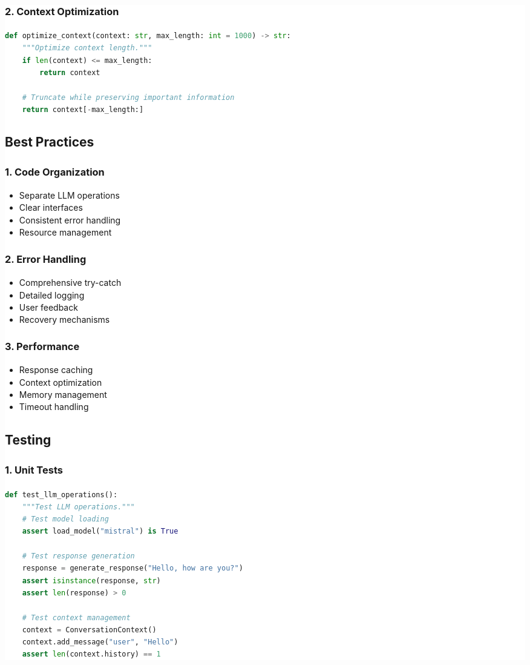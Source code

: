 ### 2. Context Optimization

```python
def optimize_context(context: str, max_length: int = 1000) -> str:
    """Optimize context length."""
    if len(context) <= max_length:
        return context
        
    # Truncate while preserving important information
    return context[-max_length:]
```

## Best Practices

### 1. Code Organization

- Separate LLM operations
- Clear interfaces
- Consistent error handling
- Resource management

### 2. Error Handling

- Comprehensive try-catch
- Detailed logging
- User feedback
- Recovery mechanisms

### 3. Performance

- Response caching
- Context optimization
- Memory management
- Timeout handling

## Testing

### 1. Unit Tests

```python
def test_llm_operations():
    """Test LLM operations."""
    # Test model loading
    assert load_model("mistral") is True
    
    # Test response generation
    response = generate_response("Hello, how are you?")
    assert isinstance(response, str)
    assert len(response) > 0
    
    # Test context management
    context = ConversationContext()
    context.add_message("user", "Hello")
    assert len(context.history) == 1
```
